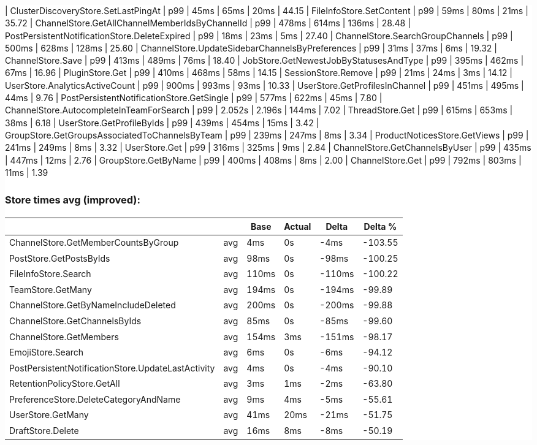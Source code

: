 | ClusterDiscoveryStore.SetLastPingAt | p99 | 45ms | 65ms | 20ms | 44.15
| FileInfoStore.SetContent | p99 | 59ms | 80ms | 21ms | 35.72
| ChannelStore.GetAllChannelMemberIdsByChannelId | p99 | 478ms | 614ms | 136ms | 28.48
| PostPersistentNotificationStore.DeleteExpired | p99 | 18ms | 23ms | 5ms | 27.40
| ChannelStore.SearchGroupChannels | p99 | 500ms | 628ms | 128ms | 25.60
| ChannelStore.UpdateSidebarChannelsByPreferences | p99 | 31ms | 37ms | 6ms | 19.32
| ChannelStore.Save | p99 | 413ms | 489ms | 76ms | 18.40
| JobStore.GetNewestJobByStatusesAndType | p99 | 395ms | 462ms | 67ms | 16.96
| PluginStore.Get | p99 | 410ms | 468ms | 58ms | 14.15
| SessionStore.Remove | p99 | 21ms | 24ms | 3ms | 14.12
| UserStore.AnalyticsActiveCount | p99 | 900ms | 993ms | 93ms | 10.33
| UserStore.GetProfilesInChannel | p99 | 451ms | 495ms | 44ms | 9.76
| PostPersistentNotificationStore.GetSingle | p99 | 577ms | 622ms | 45ms | 7.80
| ChannelStore.AutocompleteInTeamForSearch | p99 | 2.052s | 2.196s | 144ms | 7.02
| ThreadStore.Get | p99 | 615ms | 653ms | 38ms | 6.18
| UserStore.GetProfileByIds | p99 | 439ms | 454ms | 15ms | 3.42
| GroupStore.GetGroupsAssociatedToChannelsByTeam | p99 | 239ms | 247ms | 8ms | 3.34
| ProductNoticesStore.GetViews | p99 | 241ms | 249ms | 8ms | 3.32
| UserStore.Get | p99 | 316ms | 325ms | 9ms | 2.84
| ChannelStore.GetChannelsByUser | p99 | 435ms | 447ms | 12ms | 2.76
| GroupStore.GetByName | p99 | 400ms | 408ms | 8ms | 2.00
| ChannelStore.Get | p99 | 792ms | 803ms | 11ms | 1.39
### Store times avg (improved):
| | | Base | Actual | Delta | Delta % |
| --- | --- | --- | --- | --- | --- |
| ChannelStore.GetMemberCountsByGroup | avg | 4ms | 0s | -4ms | -103.55
| PostStore.GetPostsByIds | avg | 98ms | 0s | -98ms | -100.25
| FileInfoStore.Search | avg | 110ms | 0s | -110ms | -100.22
| TeamStore.GetMany | avg | 194ms | 0s | -194ms | -99.89
| ChannelStore.GetByNameIncludeDeleted | avg | 200ms | 0s | -200ms | -99.88
| ChannelStore.GetChannelsByIds | avg | 85ms | 0s | -85ms | -99.60
| ChannelStore.GetMembers | avg | 154ms | 3ms | -151ms | -98.17
| EmojiStore.Search | avg | 6ms | 0s | -6ms | -94.12
| PostPersistentNotificationStore.UpdateLastActivity | avg | 4ms | 0s | -4ms | -90.10
| RetentionPolicyStore.GetAll | avg | 3ms | 1ms | -2ms | -63.80
| PreferenceStore.DeleteCategoryAndName | avg | 9ms | 4ms | -5ms | -55.61
| UserStore.GetMany | avg | 41ms | 20ms | -21ms | -51.75
| DraftStore.Delete | avg | 16ms | 8ms | -8ms | -50.19